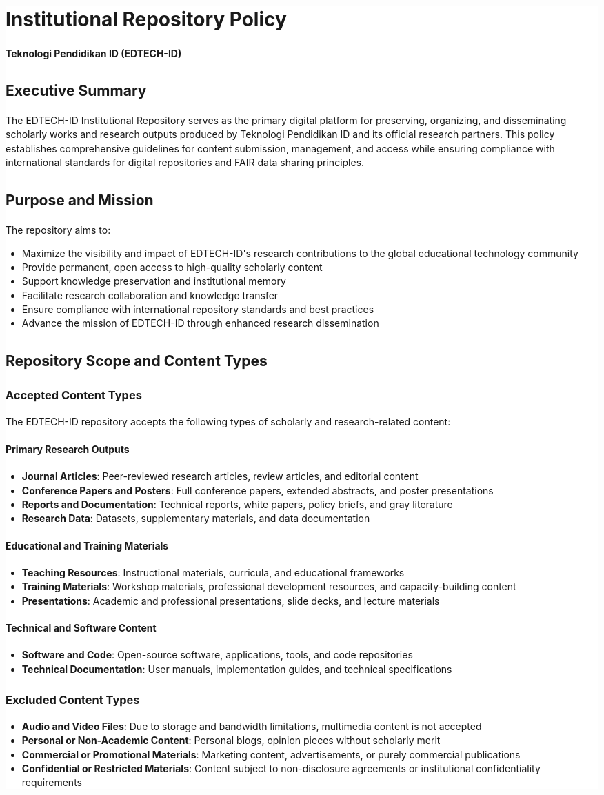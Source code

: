 # Institutional Repository Policy
**Teknologi Pendidikan ID (EDTECH-ID)**

## Executive Summary
The EDTECH-ID Institutional Repository serves as the primary digital platform for preserving, organizing, and disseminating scholarly works and research outputs produced by Teknologi Pendidikan ID and its official research partners. This policy establishes comprehensive guidelines for content submission, management, and access while ensuring compliance with international standards for digital repositories and FAIR data sharing principles.

## Purpose and Mission
The repository aims to:
- Maximize the visibility and impact of EDTECH-ID's research contributions to the global educational technology community
- Provide permanent, open access to high-quality scholarly content
- Support knowledge preservation and institutional memory
- Facilitate research collaboration and knowledge transfer
- Ensure compliance with international repository standards and best practices
- Advance the mission of EDTECH-ID through enhanced research dissemination

## Repository Scope and Content Types

### Accepted Content Types
The EDTECH-ID repository accepts the following types of scholarly and research-related content:

#### Primary Research Outputs
- **Journal Articles**: Peer-reviewed research articles, review articles, and editorial content
- **Conference Papers and Posters**: Full conference papers, extended abstracts, and poster presentations
- **Reports and Documentation**: Technical reports, white papers, policy briefs, and gray literature
- **Research Data**: Datasets, supplementary materials, and data documentation

#### Educational and Training Materials
- **Teaching Resources**: Instructional materials, curricula, and educational frameworks
- **Training Materials**: Workshop materials, professional development resources, and capacity-building content
- **Presentations**: Academic and professional presentations, slide decks, and lecture materials

#### Technical and Software Content
- **Software and Code**: Open-source software, applications, tools, and code repositories
- **Technical Documentation**: User manuals, implementation guides, and technical specifications

### Excluded Content Types
- **Audio and Video Files**: Due to storage and bandwidth limitations, multimedia content is not accepted
- **Personal or Non-Academic Content**: Personal blogs, opinion pieces without scholarly merit
- **Commercial or Promotional Materials**: Marketing content, advertisements, or purely commercial publications
- **Confidential or Restricted Materials**: Content subject to non-disclosure agreements or institutional confidentiality requirements
